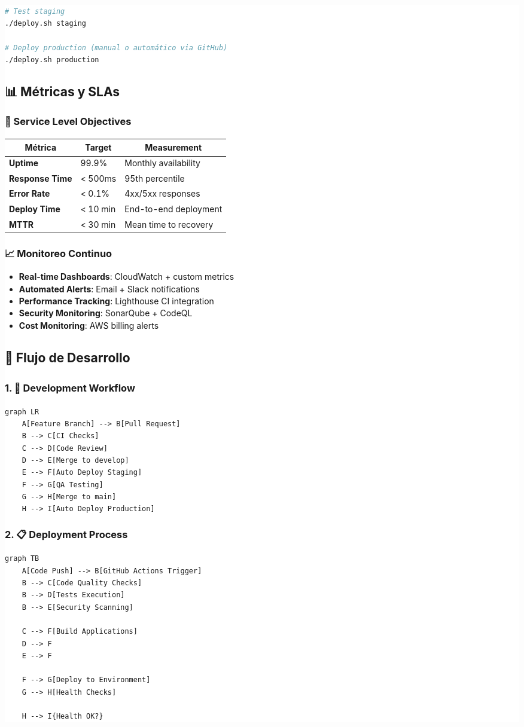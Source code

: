 ```bash
# Test staging
./deploy.sh staging

# Deploy production (manual o automático via GitHub)
./deploy.sh production
```

## 📊 Métricas y SLAs

### 🎯 Service Level Objectives

| Métrica | Target | Measurement |
|---------|--------|-------------|
| **Uptime** | 99.9% | Monthly availability |
| **Response Time** | < 500ms | 95th percentile |
| **Error Rate** | < 0.1% | 4xx/5xx responses |
| **Deploy Time** | < 10 min | End-to-end deployment |
| **MTTR** | < 30 min | Mean time to recovery |

### 📈 Monitoreo Continuo

- **Real-time Dashboards**: CloudWatch + custom metrics
- **Automated Alerts**: Email + Slack notifications
- **Performance Tracking**: Lighthouse CI integration
- **Security Monitoring**: SonarQube + CodeQL
- **Cost Monitoring**: AWS billing alerts

## 🚀 Flujo de Desarrollo

### 1. 🔧 Development Workflow

```mermaid
graph LR
    A[Feature Branch] --> B[Pull Request]
    B --> C[CI Checks]
    C --> D[Code Review]
    D --> E[Merge to develop]
    E --> F[Auto Deploy Staging]
    F --> G[QA Testing]
    G --> H[Merge to main]
    H --> I[Auto Deploy Production]
```

### 2. 📋 Deployment Process

```mermaid
graph TB
    A[Code Push] --> B[GitHub Actions Trigger]
    B --> C[Code Quality Checks]
    B --> D[Tests Execution]
    B --> E[Security Scanning]
    
    C --> F[Build Applications]
    D --> F
    E --> F
    
    F --> G[Deploy to Environment]
    G --> H[Health Checks]
    
    H --> I{Health OK?}
```